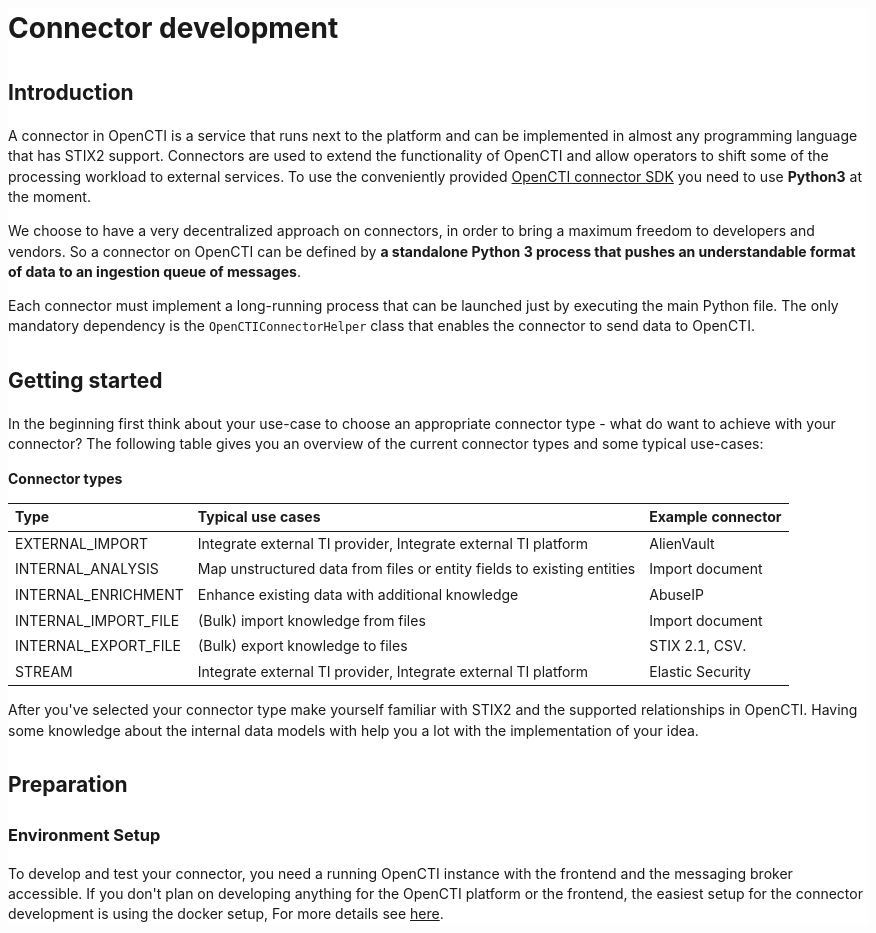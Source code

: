 # Connector development

## Introduction

A connector in OpenCTI is a service that runs next to the platform and can be implemented in almost any programming language that has STIX2 support. Connectors are used to extend the functionality of OpenCTI and allow operators to shift some of the processing workload to external services. To use the conveniently provided [OpenCTI connector SDK](https://github.com/OpenCTI-Platform/client-python) you need to use **Python3** at the moment.

We choose to have a very decentralized approach on connectors, in order to bring a maximum freedom to developers and vendors. So a connector on OpenCTI can be defined by **a standalone Python 3 process that pushes an understandable format of data to an ingestion queue of messages**.

Each connector must implement a long-running process that can be launched just by executing the main Python file. The only mandatory dependency is the `OpenCTIConnectorHelper` class that enables the connector to send data to OpenCTI.

## Getting started

In the beginning first think about your use-case to choose an appropriate connector type - what do want to achieve with your connector? The following table gives you an overview of the current connector types and some typical use-cases:

**Connector types**

| Type                 | Typical use cases                                                      | Example connector |
|:---------------------|:-----------------------------------------------------------------------|:------------------|
| EXTERNAL_IMPORT      | Integrate external TI provider, Integrate external TI platform         | AlienVault        |
| INTERNAL_ANALYSIS    | Map unstructured data from files or entity fields to existing entities | Import document   |
| INTERNAL_ENRICHMENT  | Enhance existing data with additional knowledge                        | AbuseIP           |
| INTERNAL_IMPORT_FILE | (Bulk) import knowledge from files                                     | Import document   |
| INTERNAL_EXPORT_FILE | (Bulk) export knowledge to files                                       | STIX 2.1, CSV.    |
| STREAM               | Integrate external TI provider, Integrate external TI platform         | Elastic Security  |


After you've selected your connector type make yourself familiar with STIX2 and the supported relationships in OpenCTI. Having some knowledge about the internal data models with help you a lot with the implementation of your idea.

## Preparation

### Environment Setup

To develop and test your connector, you need a running OpenCTI instance with the frontend and the messaging broker accessible. If you don't plan on developing anything for the OpenCTI platform or the frontend, the easiest setup for the connector development is using the docker setup, For more details see [here](https://docs.opencti.io/latest/deployment/connectors/).
